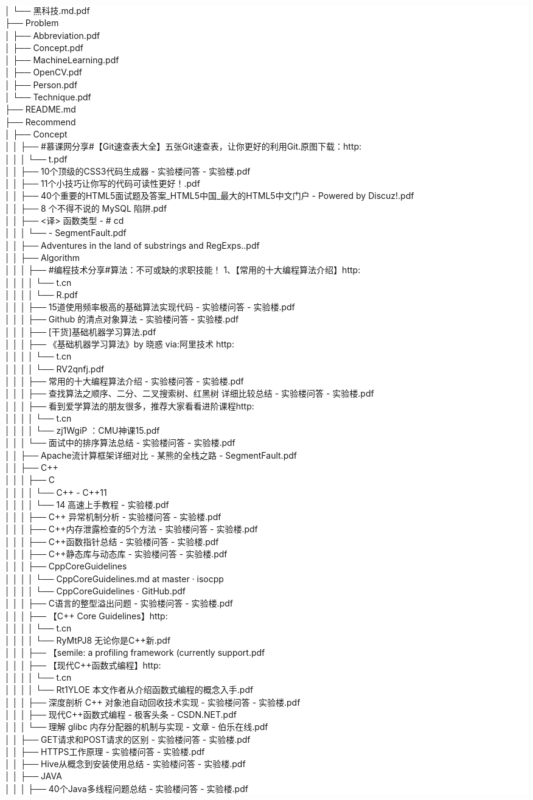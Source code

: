 │   └── 黑科技.md.pdf</br>
├── Problem</br>
│   ├── Abbreviation.pdf</br>
│   ├── Concept.pdf</br>
│   ├── MachineLearning.pdf</br>
│   ├── OpenCV.pdf</br>
│   ├── Person.pdf</br>
│   └── Technique.pdf</br>
├── README.md</br>
├── Recommend</br>
│   ├── Concept</br>
│   │   ├── #慕课网分享#【Git速查表大全】五张Git速查表，让你更好的利用Git.原图下载：http:</br>
│   │   │   └── t.pdf</br>
│   │   ├── 10个顶级的CSS3代码生成器 - 实验楼问答 - 实验楼.pdf</br>
│   │   ├── 11个小技巧让你写的代码可读性更好！.pdf</br>
│   │   ├── 40个重要的HTML5面试题及答案_HTML5中国_最大的HTML5中文门户 - Powered by Discuz!.pdf</br>
│   │   ├── 8 个不得不说的 MySQL 陷阱.pdf</br>
│   │   ├── <译> 函数类型 - # cd </br>
│   │   │   └──  - SegmentFault.pdf</br>
│   │   ├── Adventures in the land of substrings and RegExps..pdf</br>
│   │   ├── Algorithm</br>
│   │   │   ├── #编程技术分享#算法：不可或缺的求职技能！ 1、【常用的十大编程算法介绍】http:</br>
│   │   │   │   └── t.cn</br>
│   │   │   │       └── R.pdf</br>
│   │   │   ├── 15道使用频率极高的基础算法实现代码 - 实验楼问答 - 实验楼.pdf</br>
│   │   │   ├── Github 的清点对象算法 - 实验楼问答 - 实验楼.pdf</br>
│   │   │   ├── [干货]基础机器学习算法.pdf</br>
│   │   │   ├── 《基础机器学习算法》by 晓惑 via:阿里技术 http:</br>
│   │   │   │   └── t.cn</br>
│   │   │   │       └── RV2qnfj.pdf</br>
│   │   │   ├── 常用的十大编程算法介绍 - 实验楼问答 - 实验楼.pdf</br>
│   │   │   ├── 查找算法之顺序、二分、二叉搜索树、红黑树 详细比较总结 - 实验楼问答 - 实验楼.pdf</br>
│   │   │   ├── 看到爱学算法的朋友很多，推荐大家看看进阶课程http:</br>
│   │   │   │   └── t.cn</br>
│   │   │   │       └── zj1WgiP ：CMU神课15.pdf</br>
│   │   │   └── 面试中的排序算法总结 - 实验楼问答 - 实验楼.pdf</br>
│   │   ├── Apache流计算框架详细对比 - 某熊的全栈之路 - SegmentFault.pdf</br>
│   │   ├── C++</br>
│   │   │   ├── C</br>
│   │   │   │   └── C++ - C++11</br>
│   │   │   │       └── 14 高速上手教程 - 实验楼.pdf</br>
│   │   │   ├── C++ 异常机制分析 - 实验楼问答 - 实验楼.pdf</br>
│   │   │   ├── C++内存泄露检查的5个方法 - 实验楼问答 - 实验楼.pdf</br>
│   │   │   ├── C++函数指针总结 - 实验楼问答 - 实验楼.pdf</br>
│   │   │   ├── C++静态库与动态库 - 实验楼问答 - 实验楼.pdf</br>
│   │   │   ├── CppCoreGuidelines</br>
│   │   │   │   └── CppCoreGuidelines.md at master · isocpp</br>
│   │   │   │       └── CppCoreGuidelines · GitHub.pdf</br>
│   │   │   ├── C语言的整型溢出问题 - 实验楼问答 - 实验楼.pdf</br>
│   │   │   ├── 【C++ Core Guidelines】http:</br>
│   │   │   │   └── t.cn</br>
│   │   │   │       └── RyMtPJ8  无论你是C++新.pdf</br>
│   │   │   ├── 【semile: a profiling framework (currently support.pdf</br>
│   │   │   ├── 【现代C++函数式编程】http:</br>
│   │   │   │   └── t.cn</br>
│   │   │   │       └── Rt1YLOE  本文作者从介绍函数式编程的概念入手.pdf</br>
│   │   │   ├── 深度剖析 C++ 对象池自动回收技术实现 - 实验楼问答 - 实验楼.pdf</br>
│   │   │   ├── 现代C++函数式编程 - 极客头条 - CSDN.NET.pdf</br>
│   │   │   └── 理解 glibc 内存分配器的机制与实现 - 文章 - 伯乐在线.pdf</br>
│   │   ├── GET请求和POST请求的区别 - 实验楼问答 - 实验楼.pdf</br>
│   │   ├── HTTPS工作原理 - 实验楼问答 - 实验楼.pdf</br>
│   │   ├── Hive从概念到安装使用总结 - 实验楼问答 - 实验楼.pdf</br>
│   │   ├── JAVA</br>
│   │   │   ├── 40个Java多线程问题总结 - 实验楼问答 - 实验楼.pdf</br>